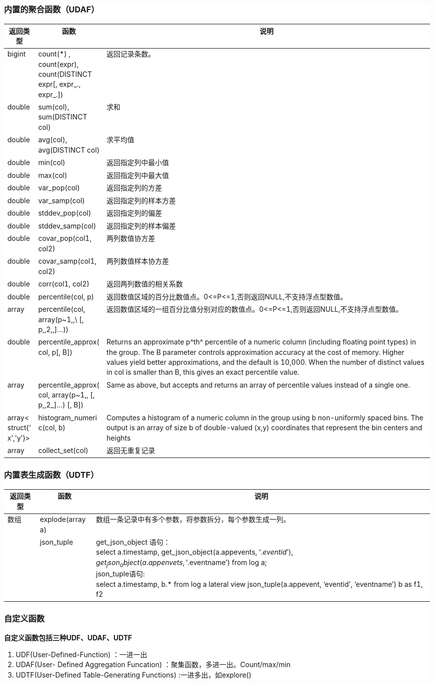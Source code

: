 ### 内置的聚合函数（UDAF）

| 返回类型                 | 函数                                                         | 说明                                                         |
| ------------------------ | ------------------------------------------------------------ | ------------------------------------------------------------ |
| bigint                   | count(*) , count(expr), count(DISTINCT expr[, expr_., expr_.]) | 返回记录条数。                                               |
| double                   | sum(col), sum(DISTINCT col)                                  | 求和                                                         |
| double                   | avg(col), avg(DISTINCT col)                                  | 求平均值                                                     |
| double                   | min(col)                                                     | 返回指定列中最小值                                           |
| double                   | max(col)                                                     | 返回指定列中最大值                                           |
| double                   | var_pop(col)                                                 | 返回指定列的方差                                             |
| double                   | var_samp(col)                                                | 返回指定列的样本方差                                         |
| double                   | stddev_pop(col)                                              | 返回指定列的偏差                                             |
| double                   | stddev_samp(col)                                             | 返回指定列的样本偏差                                         |
| double                   | covar_pop(col1, col2)                                        | 两列数值协方差                                               |
| double                   | covar_samp(col1, col2)                                       | 两列数值样本协方差                                           |
| double                   | corr(col1, col2)                                             | 返回两列数值的相关系数                                       |
| double                   | percentile(col, p)                                           | 返回数值区域的百分比数值点。0<=P<=1,否则返回NULL,不支持浮点型数值。 |
| array<double>            | percentile(col, array(p~1,,\ [, p,,2,,]…))                   | 返回数值区域的一组百分比值分别对应的数值点。0<=P<=1,否则返回NULL,不支持浮点型数值。 |
| double                   | percentile_approx(col, p[, B])                               | Returns an approximate p^th^ percentile of a numeric column (including floating point types) in the group. The B parameter controls approximation accuracy at the cost of memory. Higher values yield better approximations, and the default is 10,000. When the number of distinct values in col is smaller than B, this gives an exact percentile value. |
| array<double>            | percentile_approx(col, array(p~1,, [, p,,2_]…) [, B])        | Same as above, but accepts and returns an array of percentile values instead of a single one. |
| array<struct\{‘x’,'y’\}> | histogram_numeric(col, b)                                    | Computes a histogram of a numeric column in the group using b non-uniformly spaced bins. The output is an array of size b of double-valued (x,y) coordinates that represent the bin centers and heights |
| array                    | collect_set(col)                                             | 返回无重复记录                                               |

### 内置表生成函数（UDTF）

| 返回类型 | 函数                   | 说明                                                         |
| -------- | ---------------------- | ------------------------------------------------------------ |
| 数组     | explode(array<TYPE> a) | 数组一条记录中有多个参数，将参数拆分，每个参数生成一列。     |
|          | json_tuple             | get_json_object 语句：<br/>select a.timestamp, get_json_object(a.appevents, ‘$.eventid’), get_json_object(a.appenvets, ‘$.eventname’) from log a; <br/>json_tuple语句: <br/>select a.timestamp, b.* from log a lateral view json_tuple(a.appevent, ‘eventid’, ‘eventname’) b as f1, f2 |

### 自定义函数

**自定义函数包括三种UDF、UDAF、UDTF**

1. UDF(User-Defined-Function) ：一进一出
2. UDAF(User- Defined Aggregation Funcation) ：聚集函数，多进一出。Count/max/min
3. UDTF(User-Defined Table-Generating Functions) :一进多出，如explore()
